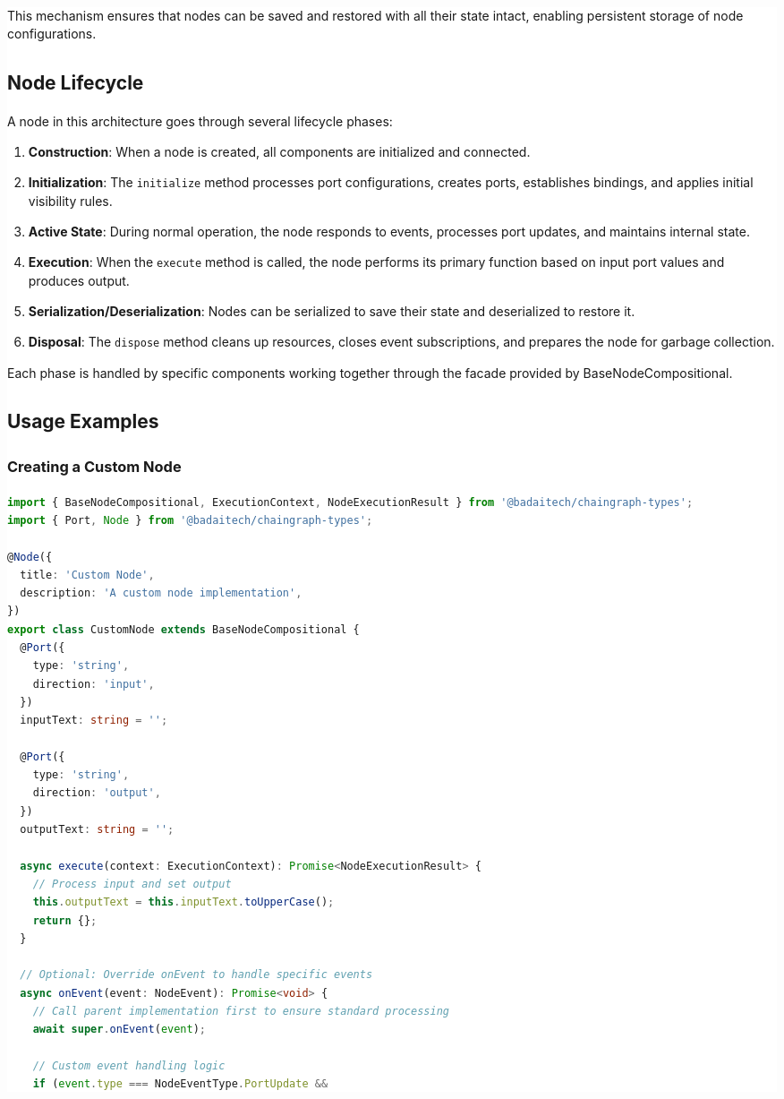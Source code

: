 This mechanism ensures that nodes can be saved and restored with all their state intact, enabling persistent storage of node configurations.

## Node Lifecycle

A node in this architecture goes through several lifecycle phases:

1. **Construction**: When a node is created, all components are initialized and connected.

2. **Initialization**: The `initialize` method processes port configurations, creates ports, establishes bindings, and applies initial visibility rules.

3. **Active State**: During normal operation, the node responds to events, processes port updates, and maintains internal state.

4. **Execution**: When the `execute` method is called, the node performs its primary function based on input port values and produces output.

5. **Serialization/Deserialization**: Nodes can be serialized to save their state and deserialized to restore it.

6. **Disposal**: The `dispose` method cleans up resources, closes event subscriptions, and prepares the node for garbage collection.

Each phase is handled by specific components working together through the facade provided by BaseNodeCompositional.

## Usage Examples

### Creating a Custom Node

```typescript
import { BaseNodeCompositional, ExecutionContext, NodeExecutionResult } from '@badaitech/chaingraph-types';
import { Port, Node } from '@badaitech/chaingraph-types';

@Node({
  title: 'Custom Node',
  description: 'A custom node implementation',
})
export class CustomNode extends BaseNodeCompositional {
  @Port({
    type: 'string',
    direction: 'input',
  })
  inputText: string = '';

  @Port({
    type: 'string',
    direction: 'output',
  })
  outputText: string = '';

  async execute(context: ExecutionContext): Promise<NodeExecutionResult> {
    // Process input and set output
    this.outputText = this.inputText.toUpperCase();
    return {};
  }
  
  // Optional: Override onEvent to handle specific events
  async onEvent(event: NodeEvent): Promise<void> {
    // Call parent implementation first to ensure standard processing
    await super.onEvent(event);
    
    // Custom event handling logic
    if (event.type === NodeEventType.PortUpdate &&
```